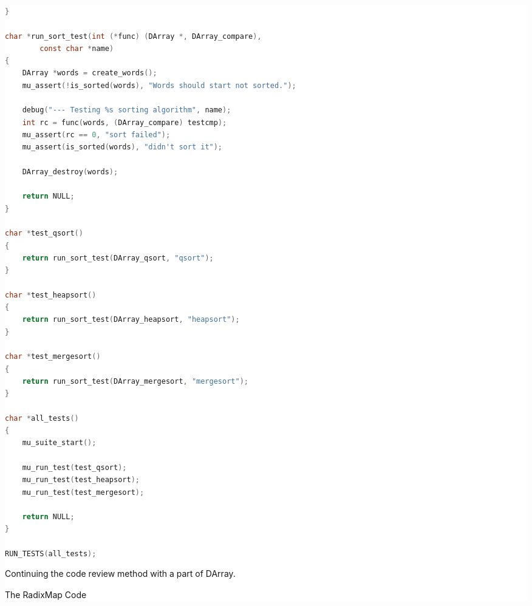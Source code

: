 ```c
}

char *run_sort_test(int (*func) (DArray *, DArray_compare),
        const char *name)
{
    DArray *words = create_words();
    mu_assert(!is_sorted(words), "Words should start not sorted.");

    debug("--- Testing %s sorting algorithm", name);
    int rc = func(words, (DArray_compare) testcmp);
    mu_assert(rc == 0, "sort failed");
    mu_assert(is_sorted(words), "didn't sort it");

    DArray_destroy(words);

    return NULL;
}

char *test_qsort()
{
    return run_sort_test(DArray_qsort, "qsort");
}

char *test_heapsort()
{
    return run_sort_test(DArray_heapsort, "heapsort");
}

char *test_mergesort()
{
    return run_sort_test(DArray_mergesort, "mergesort");
}

char *all_tests()
{
    mu_suite_start();

    mu_run_test(test_qsort);
    mu_run_test(test_heapsort);
    mu_run_test(test_mergesort);

    return NULL;
}

RUN_TESTS(all_tests);

```

Continuing the code review method with a part of DArray.

The RadixMap Code
